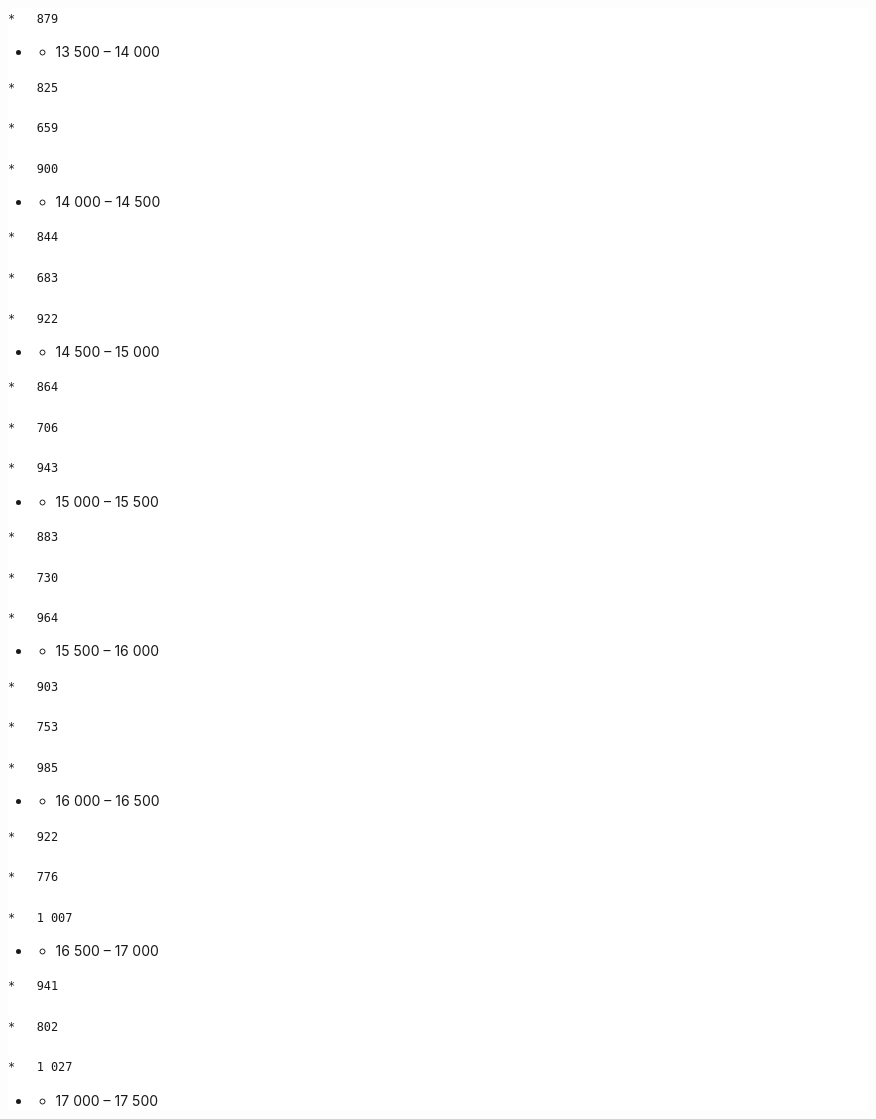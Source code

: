     *   879


*    *   13 500 – 14 000

    *   825

    *   659

    *   900


*    *   14 000 – 14 500

    *   844

    *   683

    *   922


*    *   14 500 – 15 000

    *   864

    *   706

    *   943


*    *   15 000 – 15 500

    *   883

    *   730

    *   964


*    *   15 500 – 16 000

    *   903

    *   753

    *   985


*    *   16 000 – 16 500

    *   922

    *   776

    *   1 007


*    *   16 500 – 17 000

    *   941

    *   802

    *   1 027


*    *   17 000 – 17 500
